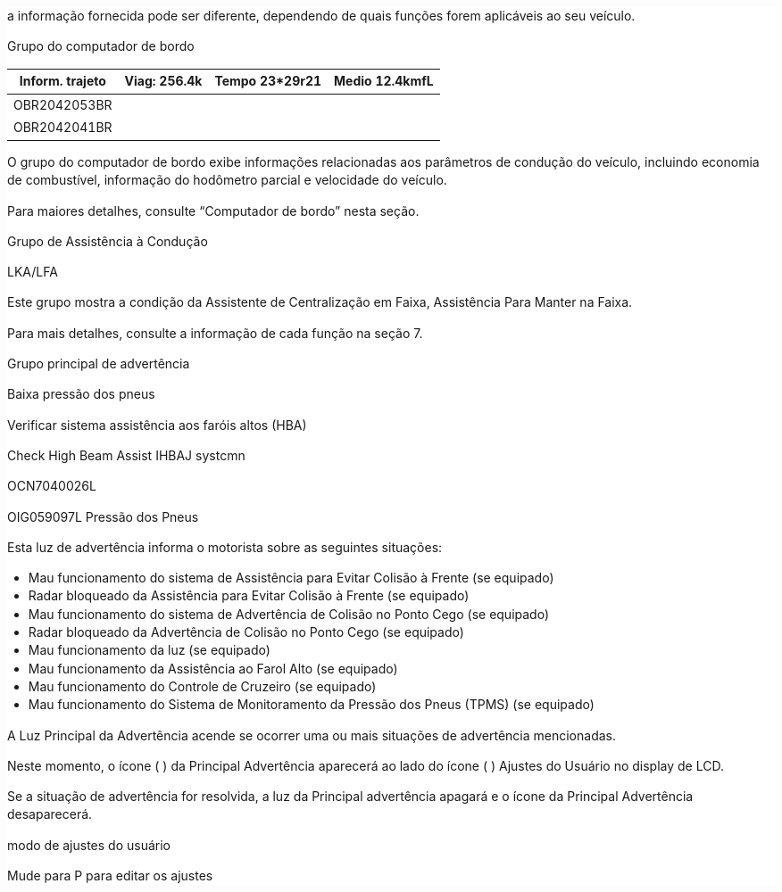 a informação fornecida pode ser diferente, dependendo de quais funções forem aplicáveis ao seu veículo.


Grupo do computador de bordo

| Inform. trajeto | Viag: 256.4k | Tempo 23\*29r21 | Medio 12.4kmfL |
| --------------- | ------------ | --------------- | -------------- |
| OBR2042053BR    |              |                 |                |
| OBR2042041BR    |              |                 |                |

O grupo do computador de bordo exibe informações relacionadas aos parâmetros de condução do veículo, incluindo economia de combustível, informação do hodômetro parcial e velocidade do veículo.

Para maiores detalhes, consulte “Computador de bordo” nesta seção.

Grupo de Assistência à Condução

LKA/LFA

Este grupo mostra a condição da Assistente de Centralização em Faixa, Assistência Para Manter na Faixa.

Para mais detalhes, consulte a informação de cada função na seção 7.



Grupo principal de advertência

Baixa pressão dos pneus

Verificar sistema assistência aos faróis altos (HBA)

Check High Beam Assist IHBAJ systcmn

OCN7040026L

OIG059097L Pressão dos Pneus

Esta luz de advertência informa o motorista sobre as seguintes situações:
- Mau funcionamento do sistema de Assistência para Evitar Colisão à Frente (se equipado)
- Radar bloqueado da Assistência para Evitar Colisão à Frente (se equipado)
- Mau funcionamento do sistema de Advertência de Colisão no Ponto Cego (se equipado)
- Radar bloqueado da Advertência de Colisão no Ponto Cego (se equipado)
- Mau funcionamento da luz (se equipado)
- Mau funcionamento da Assistência ao Farol Alto (se equipado)
- Mau funcionamento do Controle de Cruzeiro (se equipado)
- Mau funcionamento do Sistema de Monitoramento da Pressão dos Pneus (TPMS) (se equipado)

A Luz Principal da Advertência acende se ocorrer uma ou mais situações de advertência mencionadas.

Neste momento, o ícone ( ) da Principal Advertência aparecerá ao lado do ícone ( ) Ajustes do Usuário no display de LCD.

Se a situação de advertência for resolvida, a luz da Principal advertência apagará e o ícone da Principal Advertência desaparecerá.


modo de ajustes do usuário

Mude para P para editar os ajustes
